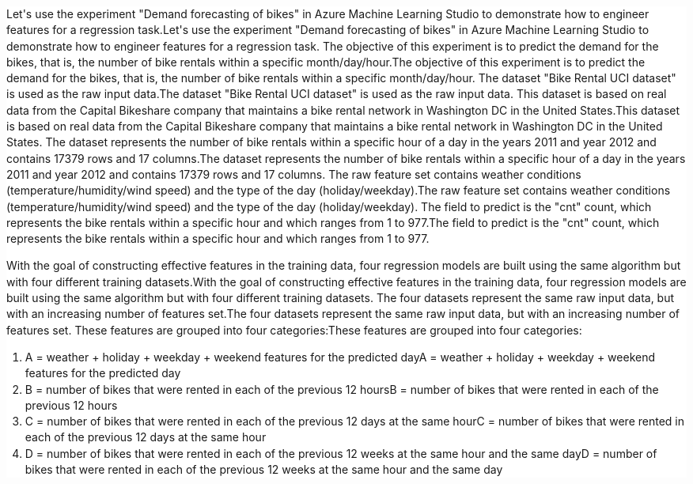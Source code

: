<span data-ttu-id="1b4fd-131">Let's use the experiment "Demand forecasting of bikes" in Azure Machine Learning Studio to demonstrate how to engineer features for a regression task.</span><span class="sxs-lookup"><span data-stu-id="1b4fd-131">Let's use the experiment "Demand forecasting of bikes" in Azure Machine Learning Studio to demonstrate how to engineer features for a regression task.</span></span> <span data-ttu-id="1b4fd-132">The objective of this experiment is to predict the demand for the bikes, that is, the number of bike rentals within a specific month/day/hour.</span><span class="sxs-lookup"><span data-stu-id="1b4fd-132">The objective of this experiment is to predict the demand for the bikes, that is, the number of bike rentals within a specific month/day/hour.</span></span> <span data-ttu-id="1b4fd-133">The dataset "Bike Rental UCI dataset" is used as the raw input data.</span><span class="sxs-lookup"><span data-stu-id="1b4fd-133">The dataset "Bike Rental UCI dataset" is used as the raw input data.</span></span> <span data-ttu-id="1b4fd-134">This dataset is based on real data from the Capital Bikeshare company that maintains a bike rental network in Washington DC in the United States.</span><span class="sxs-lookup"><span data-stu-id="1b4fd-134">This dataset is based on real data from the Capital Bikeshare company that maintains a bike rental network in Washington DC in the United States.</span></span> <span data-ttu-id="1b4fd-135">The dataset represents the number of bike rentals within a specific hour of a day in the years 2011 and year 2012 and contains 17379 rows and 17 columns.</span><span class="sxs-lookup"><span data-stu-id="1b4fd-135">The dataset represents the number of bike rentals within a specific hour of a day in the years 2011 and year 2012 and contains 17379 rows and 17 columns.</span></span> <span data-ttu-id="1b4fd-136">The raw feature set contains weather conditions (temperature/humidity/wind speed) and the type of the day (holiday/weekday).</span><span class="sxs-lookup"><span data-stu-id="1b4fd-136">The raw feature set contains weather conditions (temperature/humidity/wind speed) and the type of the day (holiday/weekday).</span></span> <span data-ttu-id="1b4fd-137">The field to predict is the "cnt" count, which represents the bike rentals within a specific hour and which ranges from 1 to 977.</span><span class="sxs-lookup"><span data-stu-id="1b4fd-137">The field to predict is the "cnt" count, which represents the bike rentals within a specific hour and which ranges from 1 to 977.</span></span>

<span data-ttu-id="1b4fd-138">With the goal of constructing effective features in the training data, four regression models are built using the same algorithm but with four different training datasets.</span><span class="sxs-lookup"><span data-stu-id="1b4fd-138">With the goal of constructing effective features in the training data, four regression models are built using the same algorithm but with four different training datasets.</span></span> <span data-ttu-id="1b4fd-139">The four datasets represent the same raw input data, but with an increasing number of features set.</span><span class="sxs-lookup"><span data-stu-id="1b4fd-139">The four datasets represent the same raw input data, but with an increasing number of features set.</span></span> <span data-ttu-id="1b4fd-140">These features are grouped into four categories:</span><span class="sxs-lookup"><span data-stu-id="1b4fd-140">These features are grouped into four categories:</span></span>

1. <span data-ttu-id="1b4fd-141">A = weather + holiday + weekday + weekend features for the predicted day</span><span class="sxs-lookup"><span data-stu-id="1b4fd-141">A = weather + holiday + weekday + weekend features for the predicted day</span></span>
2. <span data-ttu-id="1b4fd-142">B = number of bikes that were rented in each of the previous 12 hours</span><span class="sxs-lookup"><span data-stu-id="1b4fd-142">B = number of bikes that were rented in each of the previous 12 hours</span></span>
3. <span data-ttu-id="1b4fd-143">C = number of bikes that were rented in each of the previous 12 days at the same hour</span><span class="sxs-lookup"><span data-stu-id="1b4fd-143">C = number of bikes that were rented in each of the previous 12 days at the same hour</span></span>
4. <span data-ttu-id="1b4fd-144">D = number of bikes that were rented in each of the previous 12 weeks at the same hour and the same day</span><span class="sxs-lookup"><span data-stu-id="1b4fd-144">D = number of bikes that were rented in each of the previous 12 weeks at the same hour and the same day</span></span>
